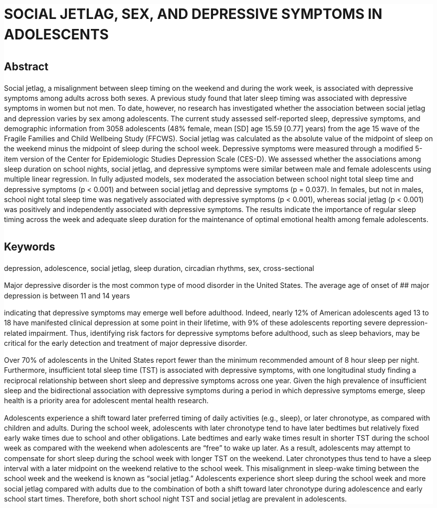 # SOCIAL JETLAG, SEX, AND DEPRESSIVE SYMPTOMS IN ADOLESCENTS

## Abstract
Social jetlag, a misalignment between sleep timing on the weekend and during the work week, is associated with depressive symptoms among adults across both sexes. A previous study found that later sleep timing was associated with depressive symptoms in women but not men. To date, however, no research has investigated whether the association between social jetlag and depression varies by sex among adolescents. The current study assessed self-reported sleep, depressive symptoms, and demographic information from 3058 adolescents (48% female, mean [SD] age 15.59 [0.77] years) from the age 15 wave of the Fragile Families and Child Wellbeing Study (FFCWS). Social jetlag was calculated as the absolute value of the midpoint of sleep on the weekend minus the midpoint of sleep during the school week. Depressive symptoms were measured through a modified 5-item version of the Center for Epidemiologic Studies Depression Scale (CES-D). We assessed whether the associations among sleep duration on school nights, social jetlag, and depressive symptoms were similar between male and female adolescents using multiple linear regression. In fully adjusted models, sex moderated the association between school night total sleep time and depressive symptoms (p < 0.001) and between social jetlag and depressive symptoms (p = 0.037). In females, but not in males, school night total sleep time was negatively associated with depressive symptoms (p < 0.001), whereas social jetlag (p < 0.001) was positively and independently associated with depressive symptoms. The results indicate the importance of regular sleep timing across the week and adequate sleep duration for the maintenance of optimal emotional health among female adolescents.

## Keywords
depression, adolescence, social jetlag, sleep duration, circadian rhythms, sex, cross-sectional

Major depressive disorder is the most common type of mood disorder in the United States. The average age of onset of ## major depression is between 11 and 14 years

indicating that depressive symptoms may emerge well before adulthood. Indeed, nearly 12% of American adolescents aged 13 to 18 have manifested clinical depression at some point in their lifetime, with 9% of these adolescents reporting severe depression-related impairment. Thus, identifying risk factors for depressive symptoms before adulthood, such as sleep behaviors, may be critical for the early detection and treatment of major depressive disorder.

Over 70% of adolescents in the United States report fewer than the minimum recommended amount of 8 hour sleep per night. Furthermore, insufficient total sleep time (TST) is associated with depressive symptoms, with one longitudinal study finding a reciprocal relationship between short sleep and depressive symptoms across one year. Given the high prevalence of insufficient sleep and the bidirectional association with depressive symptoms during a period in which depressive symptoms emerge, sleep health is a priority area for adolescent mental health research.

Adolescents experience a shift toward later preferred timing of daily activities (e.g., sleep), or later chronotype, as compared with children and adults. During the school week, adolescents with later chronotype tend to have later bedtimes but relatively fixed early wake times due to school and other obligations. Late bedtimes and early wake times result in shorter TST during the school week as compared with the weekend when adolescents are “free” to wake up later. As a result, adolescents may attempt to compensate for short sleep during the school week with longer TST on the weekend. Later chronotypes thus tend to have a sleep interval with a later midpoint on the weekend relative to the school week. This misalignment in sleep-wake timing between the school week and the weekend is known as “social jetlag.” Adolescents experience short sleep during the school week and more social jetlag compared with adults due to the combination of both a shift toward later chronotype during adolescence and early school start times. Therefore, both short school night TST and social jetlag are prevalent in adolescents.
